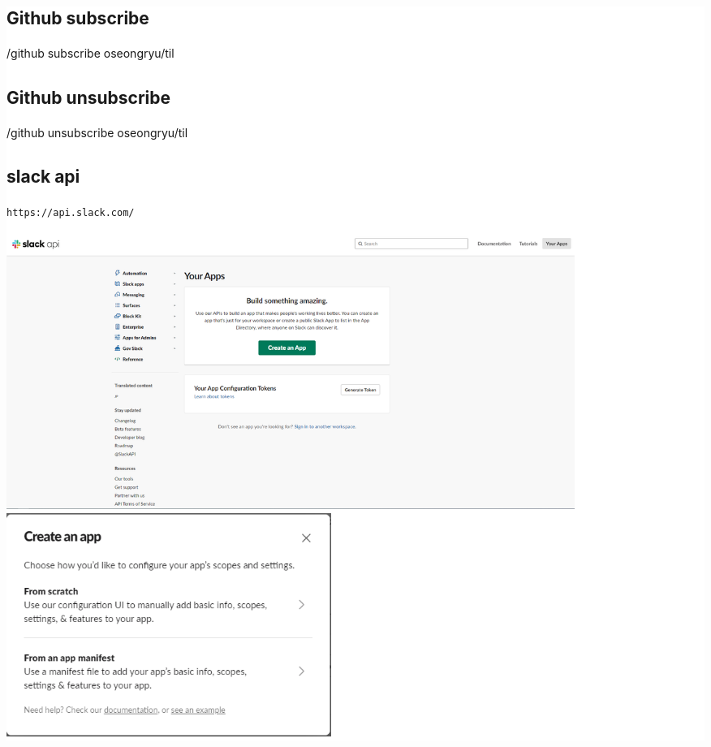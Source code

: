 ## Github subscribe

/github subscribe oseongryu/til

## Github unsubscribe

/github unsubscribe oseongryu/til

## slack api

```
https://api.slack.com/

```

<img width="700" src="https://raw.githubusercontent.com/oseongryu/til/refs/heads/main/public/img/slack/001.png"/>
<img width="400" src="https://raw.githubusercontent.com/oseongryu/til/refs/heads/main/public/img/slack/002.png"/>